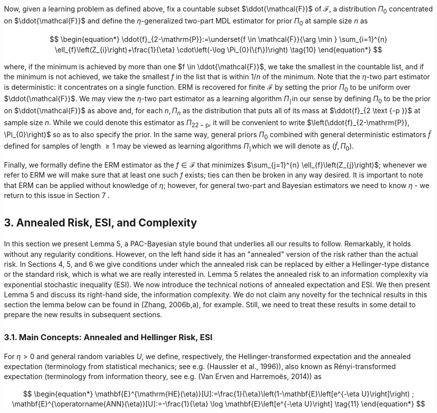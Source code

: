 Now, given a learning problem as defined above, fix a countable subset $\ddot{\mathcal{F}}$ of $\mathcal{F}$, a distribution $\Pi_{0}$ concentrated on $\ddot{\mathcal{F}}$ and define the $\eta$-generalized two-part MDL estimator for prior $\Pi_{0}$ at sample size $n$ as

$$
\begin{equation*}
\ddot{f}_{2-\mathrm{P}}:=\underset{f \in \mathcal{F}}{\arg \min } \sum_{i=1}^{n} \ell_{f}\left(Z_{i}\right)+\frac{1}{\eta} \cdot\left(-\log \Pi_{0}(\{f\})\right) \tag{10}
\end{equation*}
$$

where, if the minimum is achieved by more than one $f \in \ddot{\mathcal{F}}$, we take the smallest in the countable list, and if the minimum is not achieved, we take the smallest $f$ in the list that is within $1 / n$ of the minimum. Note that the $\eta$-two part estimator is deterministic: it concentrates on a single function. ERM is recovered for finite $\mathcal{F}$ by setting the prior $\Pi_{0}$ to be uniform over $\ddot{\mathcal{F}}$. We may view the $\eta$-two part estimator as a learning algorithm $\Pi_{\mid}$in our sense by defining $\Pi_{0}$ to be the prior on $\ddot{\mathcal{F}}$ as above and, for each $n, \Pi_{n}$ as the distribution that puts all of its mass at $\ddot{f}_{2 \text {-p }}$ at sample size $n$. While we could denote this estimator as $\Pi_{22-\mathrm{p}}$, it will be convenient to write $\left(\ddot{f}_{2-\mathrm{P}}, \Pi_{0}\right)$ so as to also specify the prior. In the same way, general priors $\Pi_{0}$ combined with general deterministic estimators $\hat{f}$ defined for samples of length $\geq 1$ may be viewed as learning algorithms $\Pi_{\mid}$which we will denote as $\left(\hat{f}, \Pi_{0}\right)$.

Finally, we formally define the ERM estimator as the $f \in \mathcal{F}$ that minimizes $\sum_{j=1}^{n} \ell_{f}\left(Z_{j}\right)$; whenever we refer to ERM we will make sure that at least one such $f$ exists; ties can then be broken in any way desired. It is important to note that ERM can be applied without knowledge of $\eta$; however, for general two-part and Bayesian estimators we need to know $\eta$ - we return to this issue in Section 7 .

## 3. Annealed Risk, ESI, and Complexity

In this section we present Lemma 5, a PAC-Bayesian style bound that underlies all our results to follow. Remarkably, it holds without any regularity conditions. However, on the left hand side it has an "annealed" version of the risk rather than the actual risk. In Sections 4, 5, and 6 we give conditions under which the annealed risk can be replaced by either a Hellinger-type distance or the
standard risk, which is what we are really interested in. Lemma 5 relates the annealed risk to an information complexity via exponential stochastic inequality (ESI). We now introduce the technical notions of annealed expectation and ESI. We then present Lemma 5 and discuss its right-hand side, the information complexity. We do not claim any novelty for the technical results in this section the lemma below can be found in (Zhang, 2006b,a), for example. Still, we need to treat these results in some detail to prepare the new results in subsequent sections.

### 3.1. Main Concepts: Annealed and Hellinger Risk, ESI

For $\eta>0$ and general random variables $U$, we define, respectively, the Hellinger-transformed expectation and the annealed expectation (terminology from statistical mechanics; see e.g. (Haussler et al., 1996)), also known as Rényi-transformed expectation (terminology from information theory, see e.g. (Van Erven and Harremoës, 2014)) as

$$
\begin{equation*}
\mathbf{E}^{\mathrm{HE}(\eta)}[U]:=\frac{1}{\eta}\left(1-\mathbf{E}\left[e^{-\eta U}\right]\right) ; \mathbf{E}^{\operatorname{ANN}(\eta)}[U]:=-\frac{1}{\eta} \log \mathbf{E}\left[e^{-\eta U}\right] \tag{11}
\end{equation*}
$$
